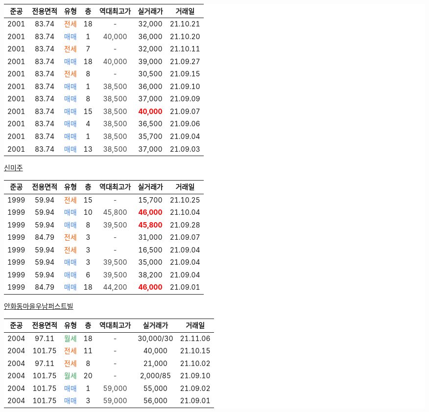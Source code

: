|준공|전용면적|유형|층|역대최고가|실거래가|거래일|
|:---:|:---:|:---:|:---:|:---:|:---:|:---:|
|2001|83.74|<span style="color:#FF5A00">전세</span>|18|<span style="color:#444444">-</span>|32,000|21.10.21|
|2001|83.74|<span style="color:#4285F3">매매</span>|1|<span style="color:#444444">40,000</span>|36,000|21.10.20|
|2001|83.74|<span style="color:#FF5A00">전세</span>|7|<span style="color:#444444">-</span>|32,000|21.10.11|
|2001|83.74|<span style="color:#4285F3">매매</span>|18|<span style="color:#444444">40,000</span>|39,000|21.09.27|
|2001|83.74|<span style="color:#FF5A00">전세</span>|8|<span style="color:#444444">-</span>|30,500|21.09.15|
|2001|83.74|<span style="color:#4285F3">매매</span>|1|<span style="color:#444444">38,500</span>|36,000|21.09.10|
|2001|83.74|<span style="color:#4285F3">매매</span>|8|<span style="color:#444444">38,500</span>|37,000|21.09.09|
|2001|83.74|<span style="color:#4285F3">매매</span>|15|<span style="color:#444444">38,500</span>|<b><span style="color:#FF0000">40,000</span></b>|21.09.07|
|2001|83.74|<span style="color:#4285F3">매매</span>|4|<span style="color:#444444">38,500</span>|36,500|21.09.06|
|2001|83.74|<span style="color:#4285F3">매매</span>|1|<span style="color:#444444">38,500</span>|35,700|21.09.04|
|2001|83.74|<span style="color:#4285F3">매매</span>|13|<span style="color:#444444">38,500</span>|37,000|21.09.03|

[신미주](https://search.naver.com/search.naver?query=%EC%8B%A0%EB%AF%B8%EC%A3%BC)

|준공|전용면적|유형|층|역대최고가|실거래가|거래일|
|:---:|:---:|:---:|:---:|:---:|:---:|:---:|
|1999|59.94|<span style="color:#FF5A00">전세</span>|15|<span style="color:#444444">-</span>|15,700|21.10.25|
|1999|59.94|<span style="color:#4285F3">매매</span>|10|<span style="color:#444444">45,800</span>|<b><span style="color:#FF0000">46,000</span></b>|21.10.04|
|1999|59.94|<span style="color:#4285F3">매매</span>|8|<span style="color:#444444">39,500</span>|<b><span style="color:#FF0000">45,800</span></b>|21.09.28|
|1999|84.79|<span style="color:#FF5A00">전세</span>|3|<span style="color:#444444">-</span>|31,000|21.09.07|
|1999|59.94|<span style="color:#FF5A00">전세</span>|3|<span style="color:#444444">-</span>|16,500|21.09.04|
|1999|59.94|<span style="color:#4285F3">매매</span>|3|<span style="color:#444444">39,500</span>|35,000|21.09.04|
|1999|59.94|<span style="color:#4285F3">매매</span>|6|<span style="color:#444444">39,500</span>|38,200|21.09.04|
|1999|84.79|<span style="color:#4285F3">매매</span>|18|<span style="color:#444444">44,200</span>|<b><span style="color:#FF0000">46,000</span></b>|21.09.01|

[안화동마을우남퍼스트빌](https://search.naver.com/search.naver?query=%EC%95%88%ED%99%94%EB%8F%99%EB%A7%88%EC%9D%84%EC%9A%B0%EB%82%A8%ED%8D%BC%EC%8A%A4%ED%8A%B8%EB%B9%8C)

|준공|전용면적|유형|층|역대최고가|실거래가|거래일|
|:---:|:---:|:---:|:---:|:---:|:---:|:---:|
|2004|97.11|<span style="color:#34A853">월세</span>|18|<span style="color:#444444">-</span>|30,000/30|21.11.06|
|2004|101.75|<span style="color:#FF5A00">전세</span>|11|<span style="color:#444444">-</span>|40,000|21.10.15|
|2004|97.11|<span style="color:#FF5A00">전세</span>|8|<span style="color:#444444">-</span>|21,000|21.10.02|
|2004|101.75|<span style="color:#34A853">월세</span>|20|<span style="color:#444444">-</span>|2,000/85|21.09.10|
|2004|101.75|<span style="color:#4285F3">매매</span>|1|<span style="color:#444444">59,000</span>|55,000|21.09.02|
|2004|101.75|<span style="color:#4285F3">매매</span>|3|<span style="color:#444444">59,000</span>|56,000|21.09.01|
